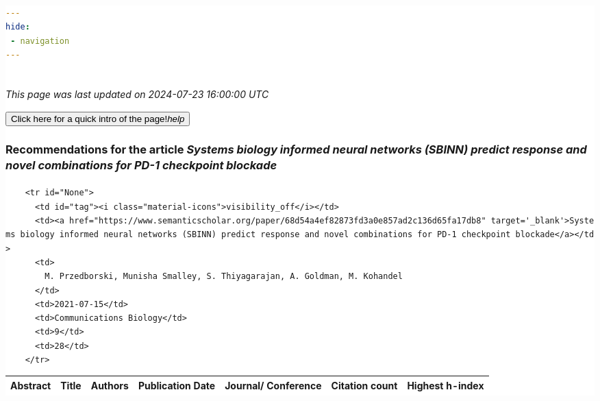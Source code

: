 ```yaml
---
hide:
 - navigation
---
```

<!DOCTYPE html>
#
<html lang="en">
<head>
  <meta charset="utf-8">
</head>

<body>
  <p>
  <i class="footer">This page was last updated on 2024-07-23 16:00:00 UTC</i>
  </p>
  
  <div class="note info" onclick="startIntro()">
    <p>
      <button type="button" class="buttons">
        <div style="display: flex; align-items: center;">
        Click here for a quick intro of the page! <i class="material-icons">help</i>
        </div>
      </button>
    </p>
  </div>

  <p>
  <h3 data-intro='Recommendations for the article'>
    Recommendations for the article <i>Systems biology informed neural networks (SBINN) predict response and novel combinations for PD-1 checkpoint blockade</i>
  </h3>
  <table id="table1" class="display wrap" style="width:100%">
  <thead>
    <tr>
        <th data-intro='Click to view the abstract (if available)'>Abstract</th>
        <th>Title</th>
        <th>Authors</th>
        <th>Publication Date</th>
        <th>Journal/ Conference</th>
        <th>Citation count</th>
        <th data-intro='Highest h-index among the authors'>Highest h-index</th>
    </tr>
  </thead>
  <tbody>
    
        <tr id="None">
          <td id="tag"><i class="material-icons">visibility_off</i></td>
          <td><a href="https://www.semanticscholar.org/paper/68d54a4ef82873fd3a0e857ad2c136d65fa17db8" target='_blank'>Systems biology informed neural networks (SBINN) predict response and novel combinations for PD-1 checkpoint blockade</a></td>
          <td>
            M. Przedborski, Munisha Smalley, S. Thiyagarajan, A. Goldman, M. Kohandel
          </td>
          <td>2021-07-15</td>
          <td>Communications Biology</td>
          <td>9</td>
          <td>28</td>
        </tr>
    